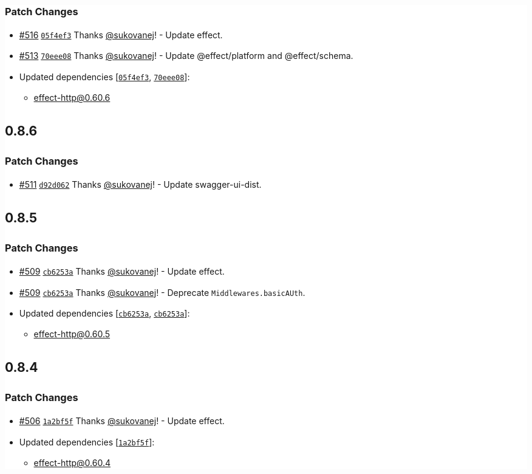 ### Patch Changes

- [#516](https://github.com/sukovanej/effect-http/pull/516) [`05f4ef3`](https://github.com/sukovanej/effect-http/commit/05f4ef30f257c289aad8f48ceb8ad63d3923196a) Thanks [@sukovanej](https://github.com/sukovanej)! - Update effect.

- [#513](https://github.com/sukovanej/effect-http/pull/513) [`70eee08`](https://github.com/sukovanej/effect-http/commit/70eee08e87b78bbd171b601f45e93368d915080f) Thanks [@sukovanej](https://github.com/sukovanej)! - Update @effect/platform and @effect/schema.

- Updated dependencies [[`05f4ef3`](https://github.com/sukovanej/effect-http/commit/05f4ef30f257c289aad8f48ceb8ad63d3923196a), [`70eee08`](https://github.com/sukovanej/effect-http/commit/70eee08e87b78bbd171b601f45e93368d915080f)]:
  - effect-http@0.60.6

## 0.8.6

### Patch Changes

- [#511](https://github.com/sukovanej/effect-http/pull/511) [`d92d062`](https://github.com/sukovanej/effect-http/commit/d92d062a9bd1c96097fe5eb9864337ebefc51d2a) Thanks [@sukovanej](https://github.com/sukovanej)! - Update swagger-ui-dist.

## 0.8.5

### Patch Changes

- [#509](https://github.com/sukovanej/effect-http/pull/509) [`cb6253a`](https://github.com/sukovanej/effect-http/commit/cb6253a3af65411e7ec5fac3e59a5c35a75c6298) Thanks [@sukovanej](https://github.com/sukovanej)! - Update effect.

- [#509](https://github.com/sukovanej/effect-http/pull/509) [`cb6253a`](https://github.com/sukovanej/effect-http/commit/cb6253a3af65411e7ec5fac3e59a5c35a75c6298) Thanks [@sukovanej](https://github.com/sukovanej)! - Deprecate `Middlewares.basicAUth`.

- Updated dependencies [[`cb6253a`](https://github.com/sukovanej/effect-http/commit/cb6253a3af65411e7ec5fac3e59a5c35a75c6298), [`cb6253a`](https://github.com/sukovanej/effect-http/commit/cb6253a3af65411e7ec5fac3e59a5c35a75c6298)]:
  - effect-http@0.60.5

## 0.8.4

### Patch Changes

- [#506](https://github.com/sukovanej/effect-http/pull/506) [`1a2bf5f`](https://github.com/sukovanej/effect-http/commit/1a2bf5fb09210b37f1208143b8ee8adebf217842) Thanks [@sukovanej](https://github.com/sukovanej)! - Update effect.

- Updated dependencies [[`1a2bf5f`](https://github.com/sukovanej/effect-http/commit/1a2bf5fb09210b37f1208143b8ee8adebf217842)]:
  - effect-http@0.60.4
